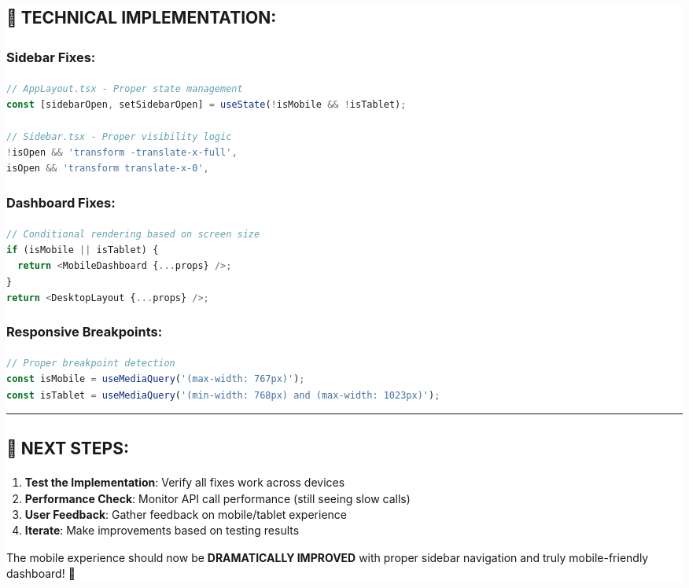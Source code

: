 
## 🔧 **TECHNICAL IMPLEMENTATION:**

### **Sidebar Fixes:**
```typescript
// AppLayout.tsx - Proper state management
const [sidebarOpen, setSidebarOpen] = useState(!isMobile && !isTablet);

// Sidebar.tsx - Proper visibility logic
!isOpen && 'transform -translate-x-full',
isOpen && 'transform translate-x-0',
```

### **Dashboard Fixes:**
```typescript
// Conditional rendering based on screen size
if (isMobile || isTablet) {
  return <MobileDashboard {...props} />;
}
return <DesktopLayout {...props} />;
```

### **Responsive Breakpoints:**
```typescript
// Proper breakpoint detection
const isMobile = useMediaQuery('(max-width: 767px)');
const isTablet = useMediaQuery('(min-width: 768px) and (max-width: 1023px)');
```

---

## 🎯 **NEXT STEPS:**

1. **Test the Implementation**: Verify all fixes work across devices
2. **Performance Check**: Monitor API call performance (still seeing slow calls)
3. **User Feedback**: Gather feedback on mobile/tablet experience
4. **Iterate**: Make improvements based on testing results

The mobile experience should now be **DRAMATICALLY IMPROVED** with proper sidebar navigation and truly mobile-friendly dashboard! 🚀


